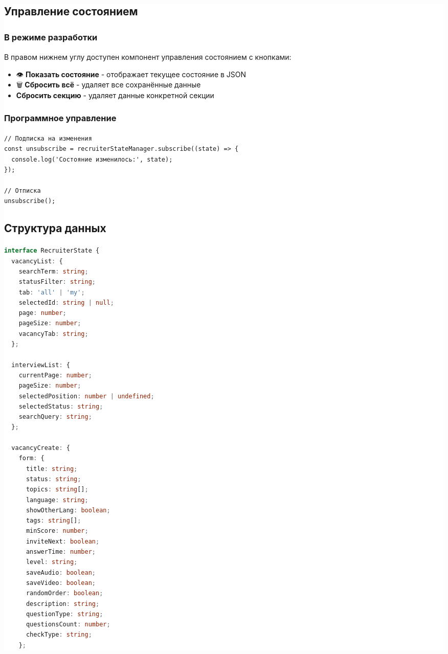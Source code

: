 ## Управление состоянием

### В режиме разработки

В правом нижнем углу доступен компонент управления состоянием с кнопками:
- 👁️ **Показать состояние** - отображает текущее состояние в JSON
- 🗑️ **Сбросить всё** - удаляет все сохранённые данные
- **Сбросить секцию** - удаляет данные конкретной секции

### Программное управление

```tsx
// Подписка на изменения
const unsubscribe = recruiterStateManager.subscribe((state) => {
  console.log('Состояние изменилось:', state);
});

// Отписка
unsubscribe();
```

## Структура данных

```typescript
interface RecruiterState {
  vacancyList: {
    searchTerm: string;
    statusFilter: string;
    tab: 'all' | 'my';
    selectedId: string | null;
    page: number;
    pageSize: number;
    vacancyTab: string;
  };
  
  interviewList: {
    currentPage: number;
    pageSize: number;
    selectedPosition: number | undefined;
    selectedStatus: string;
    searchQuery: string;
  };
  
  vacancyCreate: {
    form: {
      title: string;
      status: string;
      topics: string[];
      language: string;
      showOtherLang: boolean;
      tags: string[];
      minScore: number;
      inviteNext: boolean;
      answerTime: number;
      level: string;
      saveAudio: boolean;
      saveVideo: boolean;
      randomOrder: boolean;
      description: string;
      questionType: string;
      questionsCount: number;
      checkType: string;
    };
```